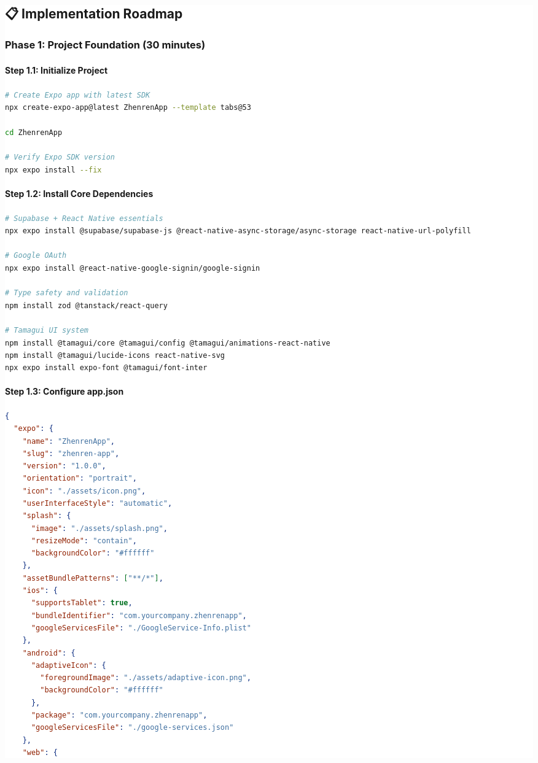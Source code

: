 ## 📋 Implementation Roadmap

### **Phase 1: Project Foundation (30 minutes)**

#### Step 1.1: Initialize Project
```bash
# Create Expo app with latest SDK
npx create-expo-app@latest ZhenrenApp --template tabs@53

cd ZhenrenApp

# Verify Expo SDK version
npx expo install --fix
```

#### Step 1.2: Install Core Dependencies
```bash
# Supabase + React Native essentials
npx expo install @supabase/supabase-js @react-native-async-storage/async-storage react-native-url-polyfill

# Google OAuth
npx expo install @react-native-google-signin/google-signin

# Type safety and validation
npm install zod @tanstack/react-query

# Tamagui UI system
npm install @tamagui/core @tamagui/config @tamagui/animations-react-native
npm install @tamagui/lucide-icons react-native-svg
npx expo install expo-font @tamagui/font-inter
```

#### Step 1.3: Configure app.json
```json
{
  "expo": {
    "name": "ZhenrenApp",
    "slug": "zhenren-app",
    "version": "1.0.0",
    "orientation": "portrait",
    "icon": "./assets/icon.png",
    "userInterfaceStyle": "automatic",
    "splash": {
      "image": "./assets/splash.png",
      "resizeMode": "contain",
      "backgroundColor": "#ffffff"
    },
    "assetBundlePatterns": ["**/*"],
    "ios": {
      "supportsTablet": true,
      "bundleIdentifier": "com.yourcompany.zhenrenapp",
      "googleServicesFile": "./GoogleService-Info.plist"
    },
    "android": {
      "adaptiveIcon": {
        "foregroundImage": "./assets/adaptive-icon.png",
        "backgroundColor": "#ffffff"
      },
      "package": "com.yourcompany.zhenrenapp",
      "googleServicesFile": "./google-services.json"
    },
    "web": {
```